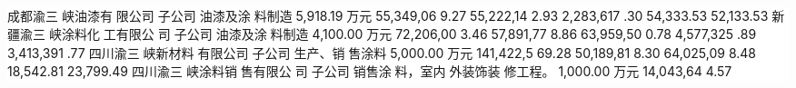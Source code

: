 成都渝三
峡油漆有
限公司
子公司
油漆及涂
料制造
5,918.19
万元
55,349,06
9.27
55,222,14
2.93
2,283,617
.30
54,333.53
52,133.53
新疆渝三
峡涂料化
工有限公
司
子公司
油漆及涂
料制造
4,100.00
万元
72,206,00
3.46
57,891,77
8.86
63,959,50
0.78
4,577,325
.89
3,413,391
.77
四川渝三
峡新材料
有限公司
子公司
生产、销
售涂料
5,000.00
万元
141,422,5
69.28
50,189,81
8.30
64,025,09
8.48
18,542.81
23,799.49
四川渝三
峡涂料销
售有限公
司
子公司
销售涂
料，室内
外装饰装
修工程。
1,000.00
万元
14,043,64
4.57